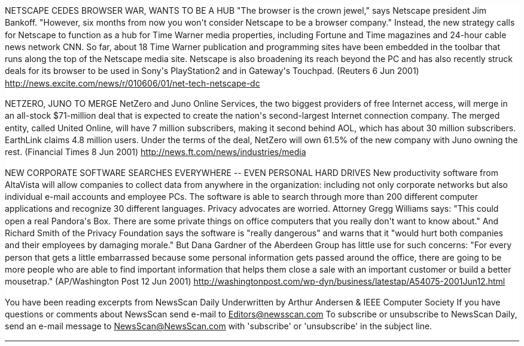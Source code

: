 
NETSCAPE CEDES BROWSER WAR, WANTS TO BE A HUB
"The browser is the crown jewel," says Netscape president Jim Bankoff.
"However, six months from now you won't consider Netscape to be a browser
company." Instead, the new strategy calls for Netscape to function as a hub
for Time Warner media properties, including Fortune and Time magazines and
24-hour cable news network CNN. So far, about 18 Time Warner publication
and programming sites have been embedded in the toolbar that runs along the
top of the Netscape media site. Netscape is also broadening its reach
beyond the PC and has also recently struck deals for its browser to be used
in Sony's PlayStation2 and in Gateway's Touchpad. (Reuters 6 Jun 2001)
http://news.excite.com/news/r/010606/01/net-tech-netscape-dc

NETZERO, JUNO TO MERGE
NetZero and Juno Online Services, the two biggest providers of free
Internet access, will merge in an all-stock $71-million deal that is
expected to create the nation's second-largest Internet connection company.
The merged entity, called United Online, will have 7 million subscribers,
making it second behind AOL, which has about 30 million subscribers.
EarthLink claims 4.8 million users. Under the terms of the deal, NetZero
will own 61.5% of the new company with Juno owning the rest.
(Financial Times 8 Jun 2001)
http://news.ft.com/news/industries/media

NEW CORPORATE SOFTWARE SEARCHES EVERYWHERE -- EVEN PERSONAL HARD DRIVES
New productivity software from AltaVista will allow companies to collect
data from anywhere in the organization: including not only corporate
networks but also individual e-mail accounts and employee PCs. The software
is able to search through more than 200 different computer applications and
recognize 30 different languages. Privacy advocates are worried. Attorney
Gregg Williams says: "This could open a real Pandora's Box. There are some
private things on office computers that you really don't want to know
about." And Richard Smith of the Privacy Foundation says the software is
"really dangerous" and warns that it "would hurt both companies and their
employees by damaging morale." But Dana Gardner of the Aberdeen Group has
little use for such concerns: "For every person that gets a little
embarrassed because some personal information gets passed around the
office, there are going to be more people who are able to find important
information that helps them close a sale with an important customer or
build a better mousetrap." (AP/Washington Post 12 Jun 2001)
http://washingtonpost.com/wp-dyn/business/latestap/A54075-2001Jun12.html


You have been reading excerpts from NewsScan Daily
Underwritten by Arthur Andersen & IEEE Computer Society
If you have questions or comments about NewsScan
send e-mail to     Editors@newsscan.com
To subscribe or unsubscribe to NewsScan Daily,
send an e-mail message to     NewsScan@NewsScan.com
with 'subscribe' or  'unsubscribe' in the subject line.



***
